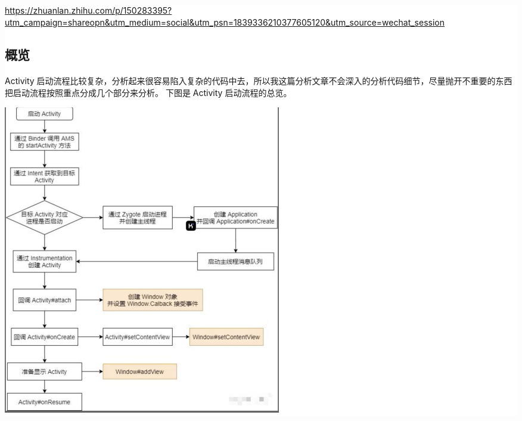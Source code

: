 https://zhuanlan.zhihu.com/p/150283395?utm_campaign=shareopn&utm_medium=social&utm_psn=1839336210377605120&utm_source=wechat_session

## 概览

Activity 启动流程比较复杂，分析起来很容易陷入复杂的代码中去，所以我这篇分析文章不会深入的分析代码细节，尽量抛开不重要的东西把启动流程按照重点分成几个部分来分析。
下图是 Activity 启动流程的总览。

<img src=".asserts/image-20241118155934768.png" alt="image-20241118155934768" style="zoom:50%;" />
